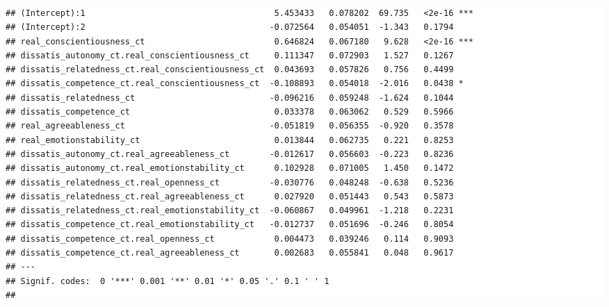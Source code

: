     ## (Intercept):1                                      5.453433   0.078202  69.735   <2e-16 ***
    ## (Intercept):2                                     -0.072564   0.054051  -1.343   0.1794    
    ## real_conscientiousness_ct                          0.646824   0.067180   9.628   <2e-16 ***
    ## dissatis_autonomy_ct.real_conscientiousness_ct     0.111347   0.072903   1.527   0.1267    
    ## dissatis_relatedness_ct.real_conscientiousness_ct  0.043693   0.057826   0.756   0.4499    
    ## dissatis_competence_ct.real_conscientiousness_ct  -0.108893   0.054018  -2.016   0.0438 *  
    ## dissatis_relatedness_ct                           -0.096216   0.059248  -1.624   0.1044    
    ## dissatis_competence_ct                             0.033378   0.063062   0.529   0.5966    
    ## real_agreeableness_ct                             -0.051819   0.056355  -0.920   0.3578    
    ## real_emotionstability_ct                           0.013844   0.062735   0.221   0.8253    
    ## dissatis_autonomy_ct.real_agreeableness_ct        -0.012617   0.056603  -0.223   0.8236    
    ## dissatis_autonomy_ct.real_emotionstability_ct      0.102928   0.071005   1.450   0.1472    
    ## dissatis_relatedness_ct.real_openness_ct          -0.030776   0.048248  -0.638   0.5236    
    ## dissatis_relatedness_ct.real_agreeableness_ct      0.027920   0.051443   0.543   0.5873    
    ## dissatis_relatedness_ct.real_emotionstability_ct  -0.060867   0.049961  -1.218   0.2231    
    ## dissatis_competence_ct.real_emotionstability_ct   -0.012737   0.051696  -0.246   0.8054    
    ## dissatis_competence_ct.real_openness_ct            0.004473   0.039246   0.114   0.9093    
    ## dissatis_competence_ct.real_agreeableness_ct       0.002683   0.055841   0.048   0.9617    
    ## ---
    ## Signif. codes:  0 '***' 0.001 '**' 0.01 '*' 0.05 '.' 0.1 ' ' 1
    ## 